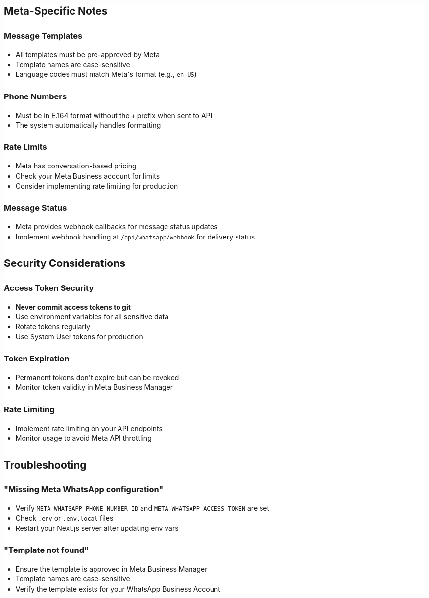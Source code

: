 ## Meta-Specific Notes

### Message Templates
- All templates must be pre-approved by Meta
- Template names are case-sensitive
- Language codes must match Meta's format (e.g., `en_US`)

### Phone Numbers
- Must be in E.164 format without the `+` prefix when sent to API
- The system automatically handles formatting

### Rate Limits
- Meta has conversation-based pricing
- Check your Meta Business account for limits
- Consider implementing rate limiting for production

### Message Status
- Meta provides webhook callbacks for message status updates
- Implement webhook handling at `/api/whatsapp/webhook` for delivery status

## Security Considerations

### Access Token Security
- **Never commit access tokens to git**
- Use environment variables for all sensitive data
- Rotate tokens regularly
- Use System User tokens for production

### Token Expiration
- Permanent tokens don't expire but can be revoked
- Monitor token validity in Meta Business Manager

### Rate Limiting
- Implement rate limiting on your API endpoints
- Monitor usage to avoid Meta API throttling

## Troubleshooting

### "Missing Meta WhatsApp configuration"
- Verify `META_WHATSAPP_PHONE_NUMBER_ID` and `META_WHATSAPP_ACCESS_TOKEN` are set
- Check `.env` or `.env.local` files
- Restart your Next.js server after updating env vars

### "Template not found"
- Ensure the template is approved in Meta Business Manager
- Template names are case-sensitive
- Verify the template exists for your WhatsApp Business Account

